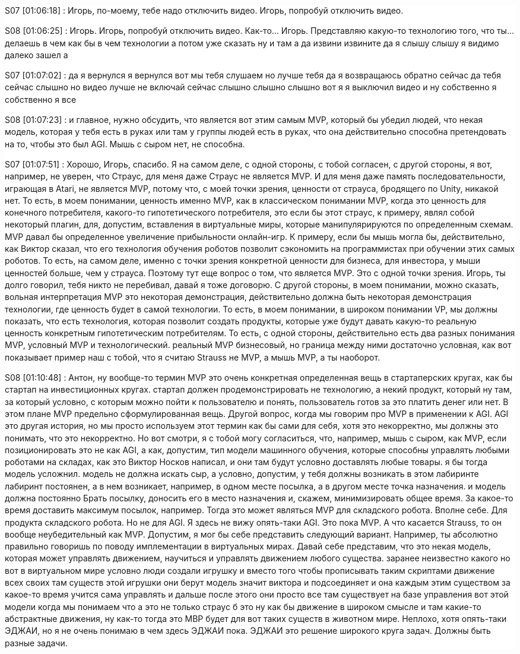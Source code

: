 S07 [01:06:18]  : Игорь, по-моему, тебе надо отключить видео. Игорь, попробуй отключить видео. 

S08 [01:06:25]  : Игорь. Игорь, попробуй отключить видео. Как-то... Игорь. Представляю какую-то технологию того, что ты... делаешь в чем как бы в чем технологии а потом уже сказать ну и там а да извини извините да я слышу слышу я видимо далеко зашел а 

S07 [01:07:02]  : да я вернулся я вернулся вот мы тебя слушаем но лучше тебя да я возвращаюсь обратно сейчас да тебя сейчас слышно но видео лучше не включай сейчас слышно слышно слышно вот я я выключил видео и ну собственно я собственно я все 

S08 [01:07:23]  : и главное, нужно обсудить, что является вот этим самым MVP, который бы убедил людей, что некая модель, которая у тебя есть в руках или там у группы людей есть в руках, что она действительно способна претендовать на то, чтобы это был AGI. Мышь с сыром нет, не способна. 

S07 [01:07:51]  : Хорошо, Игорь, спасибо. Я на самом деле, с одной стороны, с тобой согласен, с другой стороны, я вот, например, не уверен, что Страус, для меня даже Страус не является MVP. И для меня даже память последовательности, играющая в Atari, не является MVP, потому что, с моей точки зрения, ценности от страуса, бродящего по Unity, никакой нет. То есть, в моем понимании, ценность именно MVP, как в классическом понимании MVP, когда это ценность для конечного потребителя, какого-то гипотетического потребителя, это если бы этот страус, к примеру, являл собой некоторый плагин, для, допустим, вставления в виртуальные миры, которые манипулярируются по определенным схемам. MVP давал бы определенное увеличение прибыльности онлайн-игр. К примеру, если бы мышь могла бы, действительно, как Виктор сказал, что его технология обучения роботов позволит сэкономить на программистах при обучении этих самых роботов. То есть, на самом деле, именно с точки зрения конкретной ценности для бизнеса, для инвестора, у мыши ценностей больше, чем у страуса. Поэтому тут еще вопрос о том, что является MVP. Это с одной точки зрения. Игорь, ты долго говорил, тебя никто не перебивал, давай я тоже договорю. С другой стороны, в моем понимании, можно сказать, вольная интерпретация MVP это некоторая демонстрация, действительно должна быть некоторая демонстрация технологии, где ценность будет в самой технологии. То есть, в моем понимании, в широком понимании VP, мы должны показать, что есть технология, которая позволит создать продукты, которые уже будут давать какую-то реальную ценность конкретным гипотетическим потребителям. То есть, с одной стороны, действительно есть два разных понимания MVP, условный MVP и технологический. реальный MVP бизнесовый, но граница между ними достаточно условная, как вот показывает пример наш с тобой, что я считаю Strauss не MVP, а мышь MVP, а ты наоборот. 

S08 [01:10:48]  : Антон, ну вообще-то термин MVP это очень конкретная определенная вещь в стартаперских кругах, как бы стартап на инвестиционных кругах. стартап должен продемонстрировать не технологию, а некий продукт, который ну там, за который условно, с которым можно пойти к пользователю и понять, пользователь готов за это платить денег или нет. В этом плане MVP предельно сформулированная вещь. Другой вопрос, когда мы говорим про MVP в применении к AGI. AGI это другая история, но мы просто используем этот термин как бы сами для себя, хотя это некорректно, мы должны это понимать, что это некорректно. Но вот смотри, я с тобой могу согласиться, что, например, мышь с сыром, как MVP, если позиционировать это не как AGI, а как, допустим, тип модели машинного обучения, которые способны управлять любыми роботами на складах, как это Виктор Носков написал, и они там будут условно доставлять любые товары. я бы тогда модель усложнил. модель не должна искать сыр, а условно, допустим, у тебя должны возникать в этом лабиринте лабиринт постоянен, а в нем возникает, например, в одном месте посылка, а в другом месте точка назначения. и модель должна постоянно Брать посылку, доносить его в место назначения и, скажем, минимизировать общее время. За какое-то время доставить максимум посылок, например. Тогда это может являться MVP для складского робота. Вполне себе. Для продукта складского робота. Но не для AGI. Я здесь не вижу опять-таки AGI. Это пока MVP. А что касается Strauss, то он вообще неубедительный как MVP. Допустим, я мог бы себе представить следующий вариант. Например, ты абсолютно правильно говоришь по поводу имплементации в виртуальных мирах. Давай себе представим, что это некая модель, которая может управлять движением, научиться и управлять движением любого существа. заранее неизвестно какого но вот в виртуальном мире условно люди создали игрушку и вместо того чтобы прописывать таким скриптами движение всех своих там существ этой игрушки они берут модель значит виктора и подсоединяет и она каждым этим существом за какое-то время учится сама управлять и дальше после этого они просто все там существует на базе управления вот этой модели когда мы понимаем что а это не только страус б это ну как бы движение в широком смысле и там какие-то абстрактные движения, ну как-то тогда это MBP будет для вот таких существ в животном мире. Неплохо, хотя опять-таки ЭДЖАИ, но я не очень понимаю в чем здесь ЭДЖАИ пока. ЭДЖАИ это решение широкого круга задач. Должны быть разные задачи. 
